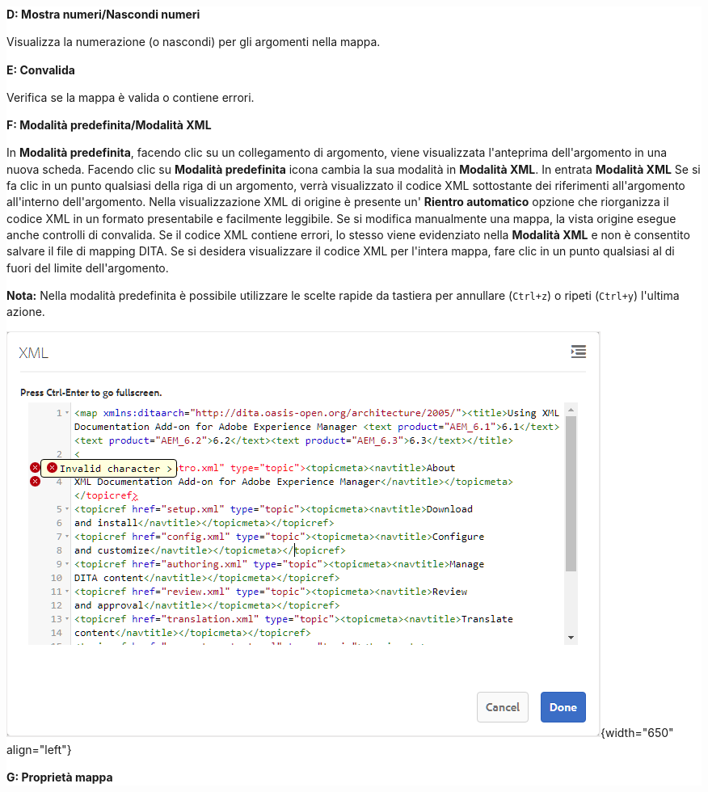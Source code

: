 **D: Mostra numeri/Nascondi numeri**

Visualizza la numerazione \(o nascondi\) per gli argomenti nella mappa.

**E: Convalida**

Verifica se la mappa è valida o contiene errori.

**F: Modalità predefinita/Modalità XML**

In **Modalità predefinita**, facendo clic su un collegamento di argomento, viene visualizzata l&#39;anteprima dell&#39;argomento in una nuova scheda. Facendo clic su **Modalità predefinita** icona cambia la sua modalità in **Modalità XML**. In entrata **Modalità XML** Se si fa clic in un punto qualsiasi della riga di un argomento, verrà visualizzato il codice XML sottostante dei riferimenti all&#39;argomento all&#39;interno dell&#39;argomento. Nella visualizzazione XML di origine è presente un&#39; **Rientro automatico** opzione che riorganizza il codice XML in un formato presentabile e facilmente leggibile. Se si modifica manualmente una mappa, la vista origine esegue anche controlli di convalida. Se il codice XML contiene errori, lo stesso viene evidenziato nella **Modalità XML** e non è consentito salvare il file di mapping DITA. Se si desidera visualizzare il codice XML per l&#39;intera mappa, fare clic in un punto qualsiasi al di fuori del limite dell&#39;argomento.


**Nota:** Nella modalità predefinita è possibile utilizzare le scelte rapide da tastiera per annullare \(`Ctrl+z`\) o ripeti \(`Ctrl+y`\) l&#39;ultima azione.


![](images/dita-map-invalid-source.png){width="650" align="left"}

**G: Proprietà mappa**
